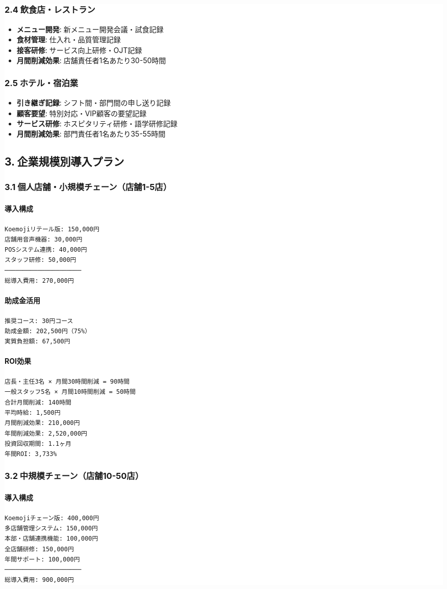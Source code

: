 ### 2.4 飲食店・レストラン
- **メニュー開発**: 新メニュー開発会議・試食記録
- **食材管理**: 仕入れ・品質管理記録
- **接客研修**: サービス向上研修・OJT記録
- **月間削減効果**: 店舗責任者1名あたり30-50時間

### 2.5 ホテル・宿泊業
- **引き継ぎ記録**: シフト間・部門間の申し送り記録
- **顧客要望**: 特別対応・VIP顧客の要望記録
- **サービス研修**: ホスピタリティ研修・語学研修記録
- **月間削減効果**: 部門責任者1名あたり35-55時間

## 3. 企業規模別導入プラン

### 3.1 個人店舗・小規模チェーン（店舗1-5店）

#### 導入構成
```
Koemojiリテール版: 150,000円
店舗用音声機器: 30,000円
POSシステム連携: 40,000円
スタッフ研修: 50,000円
─────────────────────
総導入費用: 270,000円
```

#### 助成金活用
```
推奨コース: 30円コース
助成金額: 202,500円（75%）
実質負担額: 67,500円
```

#### ROI効果
```
店長・主任3名 × 月間30時間削減 = 90時間
一般スタッフ5名 × 月間10時間削減 = 50時間
合計月間削減: 140時間
平均時給: 1,500円
月間削減効果: 210,000円
年間削減効果: 2,520,000円
投資回収期間: 1.1ヶ月
年間ROI: 3,733%
```

### 3.2 中規模チェーン（店舗10-50店）

#### 導入構成
```
Koemojiチェーン版: 400,000円
多店舗管理システム: 150,000円
本部・店舗連携機能: 100,000円
全店舗研修: 150,000円
年間サポート: 100,000円
─────────────────────
総導入費用: 900,000円
```

